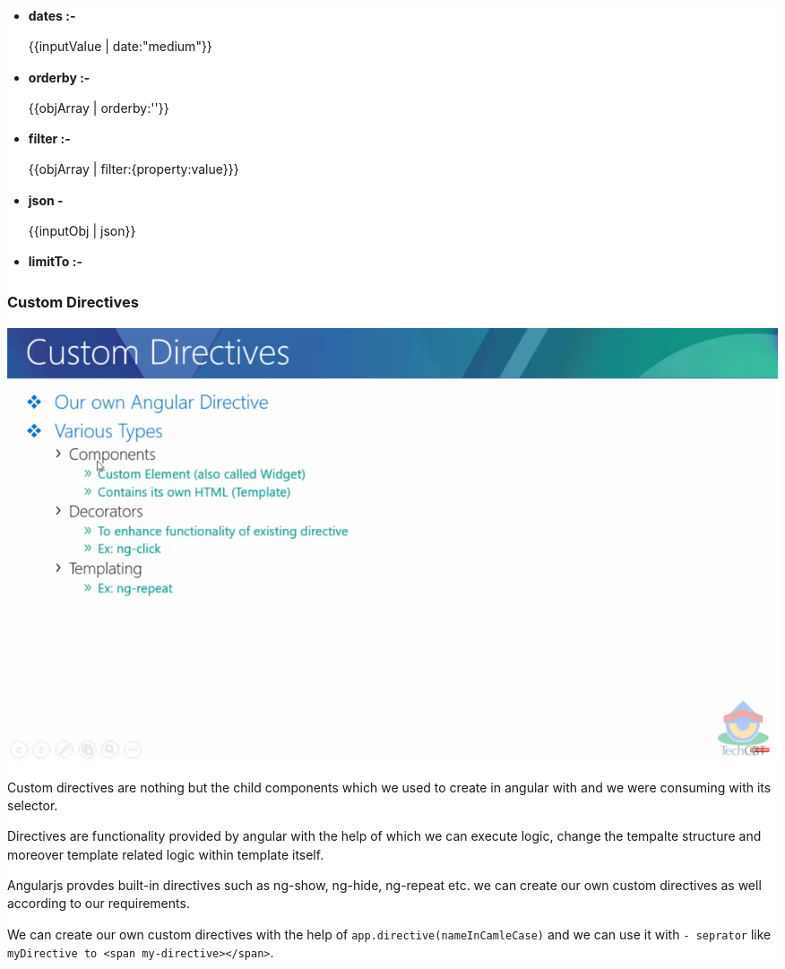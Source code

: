 - **dates :-**

  {{inputValue | date:"medium"}}

- **orderby :-**

  {{objArray | orderby:''}}

- **filter :-**

  {{objArray | filter:{property:value}}}

- **json -**

  {{inputObj | json}}

- **limitTo :-**

### Custom Directives

<img src="./assets/custom-directives.png">

Custom directives are nothing but the child components which we used to create in angular with and we were consuming with its selector.

Directives are functionality provided by angular with the help of which we can execute logic, change the tempalte structure and moreover template related logic within template itself.

Angularjs provdes built-in directives such as ng-show, ng-hide, ng-repeat etc. we can create our own custom directives as well according to our requirements.

We can create our own custom directives with the help of `app.directive(nameInCamleCase)` and we can use it with `- seprator` like `myDirective to <span my-directive></span>`.
